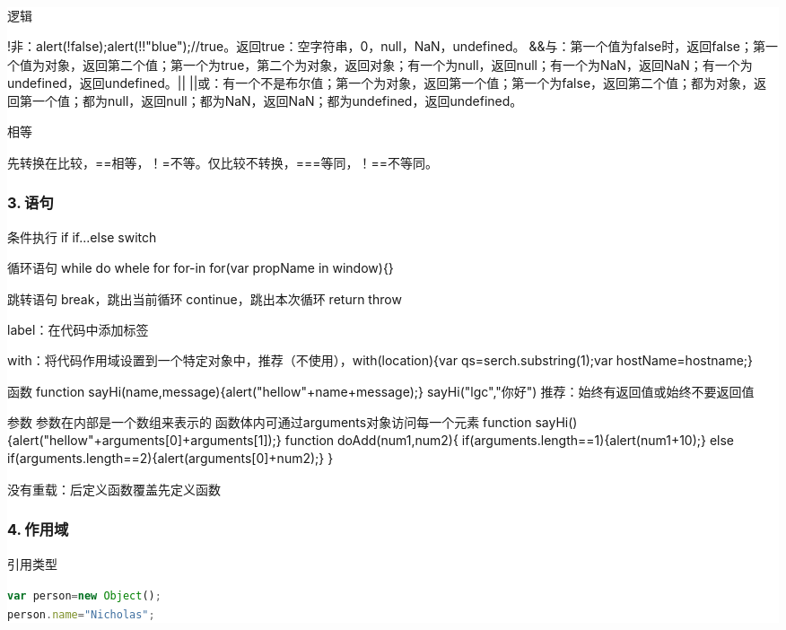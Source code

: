 逻辑

!非：alert(!false);alert(!!"blue");//true。返回true：空字符串，0，null，NaN，undefined。
&&与：第一个值为false时，返回false；第一个值为对象，返回第二个值；第一个为true，第二个为对象，返回对象；有一个为null，返回null；有一个为NaN，返回NaN；有一个为undefined，返回undefined。||
&#124;&#124;或：有一个不是布尔值；第一个为对象，返回第一个值；第一个为false，返回第二个值；都为对象，返回第一个值；都为null，返回null；都为NaN，返回NaN；都为undefined，返回undefined。

相等

先转换在比较，==相等，！=不等。仅比较不转换，===等同，！==不等同。

### 3. 语句

条件执行
if
if...else
switch

循环语句
while
do   whele
for
for-in
  for(var propName in window){}

跳转语句
break，跳出当前循环
continue，跳出本次循环
return
throw

label：在代码中添加标签

with：将代码作用域设置到一个特定对象中，推荐（不使用），with(location){var qs=serch.substring(1);var hostName=hostname;}

函数
function sayHi(name,message){alert("hellow"+name+message);}
sayHi("lgc","你好")
推荐：始终有返回值或始终不要返回值

参数
参数在内部是一个数组来表示的
函数体内可通过arguments对象访问每一个元素
function sayHi(){alert("hellow"+arguments[0]+arguments[1]);}
function doAdd(num1,num2){  if(arguments.length==1){alert(num1+10);}  else if(arguments.length==2){alert(arguments[0]+num2);}  }

没有重载：后定义函数覆盖先定义函数

### 4. 作用域

引用类型

```javascript
var person=new Object();
person.name="Nicholas";
```
